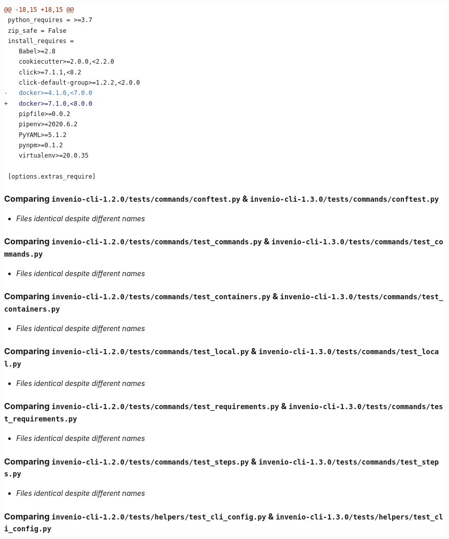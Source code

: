 ```diff
@@ -18,15 +18,15 @@
 python_requires = >=3.7
 zip_safe = False
 install_requires = 
 	Babel>=2.8
 	cookiecutter>=2.0.0,<2.2.0
 	click>=7.1.1,<8.2
 	click-default-group>=1.2.2,<2.0.0
-	docker>=4.1.0,<7.0.0
+	docker>=7.1.0,<8.0.0
 	pipfile>=0.0.2
 	pipenv>=2020.6.2
 	PyYAML>=5.1.2
 	pynpm>=0.1.2
 	virtualenv>=20.0.35
 
 [options.extras_require]
```

### Comparing `invenio-cli-1.2.0/tests/commands/conftest.py` & `invenio-cli-1.3.0/tests/commands/conftest.py`

 * *Files identical despite different names*

### Comparing `invenio-cli-1.2.0/tests/commands/test_commands.py` & `invenio-cli-1.3.0/tests/commands/test_commands.py`

 * *Files identical despite different names*

### Comparing `invenio-cli-1.2.0/tests/commands/test_containers.py` & `invenio-cli-1.3.0/tests/commands/test_containers.py`

 * *Files identical despite different names*

### Comparing `invenio-cli-1.2.0/tests/commands/test_local.py` & `invenio-cli-1.3.0/tests/commands/test_local.py`

 * *Files identical despite different names*

### Comparing `invenio-cli-1.2.0/tests/commands/test_requirements.py` & `invenio-cli-1.3.0/tests/commands/test_requirements.py`

 * *Files identical despite different names*

### Comparing `invenio-cli-1.2.0/tests/commands/test_steps.py` & `invenio-cli-1.3.0/tests/commands/test_steps.py`

 * *Files identical despite different names*

### Comparing `invenio-cli-1.2.0/tests/helpers/test_cli_config.py` & `invenio-cli-1.3.0/tests/helpers/test_cli_config.py`
